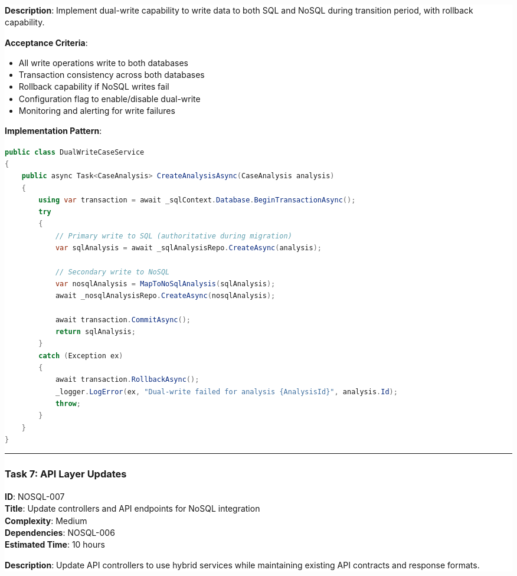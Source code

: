 **Description**:
Implement dual-write capability to write data to both SQL and NoSQL during transition period, with rollback capability.

**Acceptance Criteria**:
- All write operations write to both databases
- Transaction consistency across both databases
- Rollback capability if NoSQL writes fail
- Configuration flag to enable/disable dual-write
- Monitoring and alerting for write failures

**Implementation Pattern**:
```csharp
public class DualWriteCaseService
{
    public async Task<CaseAnalysis> CreateAnalysisAsync(CaseAnalysis analysis)
    {
        using var transaction = await _sqlContext.Database.BeginTransactionAsync();
        try
        {
            // Primary write to SQL (authoritative during migration)
            var sqlAnalysis = await _sqlAnalysisRepo.CreateAsync(analysis);
            
            // Secondary write to NoSQL
            var nosqlAnalysis = MapToNoSqlAnalysis(sqlAnalysis);
            await _nosqlAnalysisRepo.CreateAsync(nosqlAnalysis);
            
            await transaction.CommitAsync();
            return sqlAnalysis;
        }
        catch (Exception ex)
        {
            await transaction.RollbackAsync();
            _logger.LogError(ex, "Dual-write failed for analysis {AnalysisId}", analysis.Id);
            throw;
        }
    }
}
```

---

### Task 7: API Layer Updates
**ID**: NOSQL-007  
**Title**: Update controllers and API endpoints for NoSQL integration  
**Complexity**: Medium  
**Dependencies**: NOSQL-006  
**Estimated Time**: 10 hours

**Description**:
Update API controllers to use hybrid services while maintaining existing API contracts and response formats.
